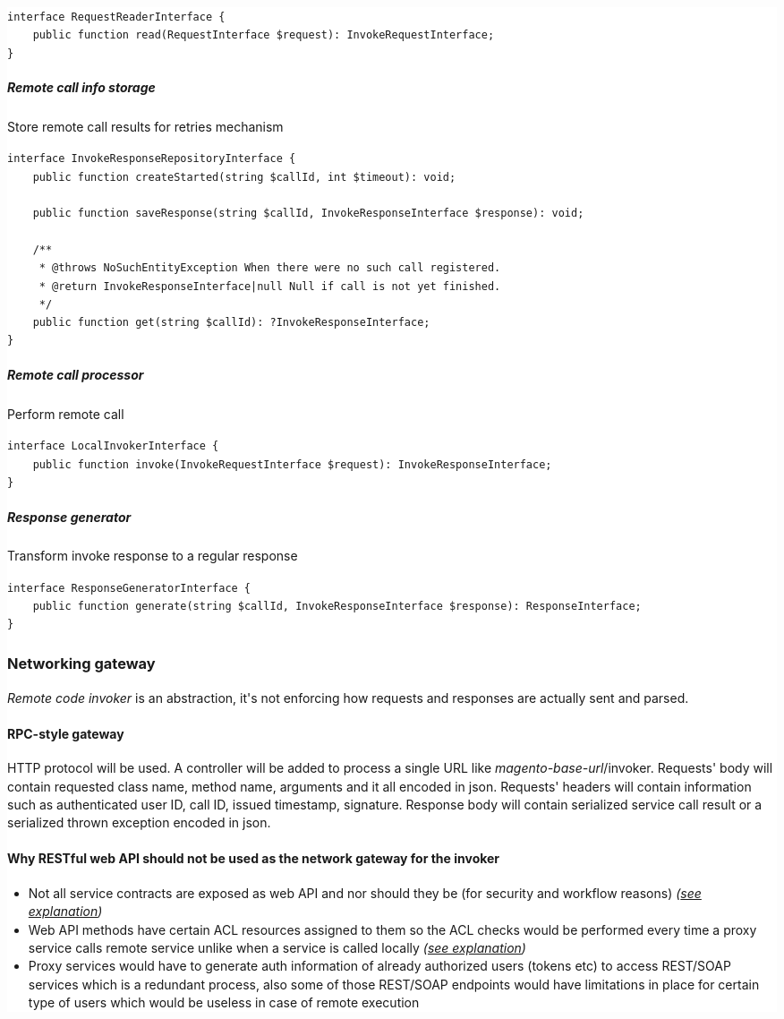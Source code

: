 ```
interface RequestReaderInterface {
    public function read(RequestInterface $request): InvokeRequestInterface;
}
```
##### Remote call info storage
Store remote call results for retries mechanism
```
interface InvokeResponseRepositoryInterface {
    public function createStarted(string $callId, int $timeout): void;
    
    public function saveResponse(string $callId, InvokeResponseInterface $response): void;
    
    /**
     * @throws NoSuchEntityException When there were no such call registered.
     * @return InvokeResponseInterface|null Null if call is not yet finished.
     */
    public function get(string $callId): ?InvokeResponseInterface;
}
```
##### Remote call processor
Perform remote call
```
interface LocalInvokerInterface {
    public function invoke(InvokeRequestInterface $request): InvokeResponseInterface;
}
```
##### Response generator
Transform invoke response to a regular response
```
interface ResponseGeneratorInterface {
    public function generate(string $callId, InvokeResponseInterface $response): ResponseInterface;
}
```


### Networking gateway

_Remote code invoker_ is an abstraction, it's not enforcing how requests and responses are actually sent and parsed.

#### RPC-style gateway

HTTP protocol will be used. A controller will be added to process a single URL like _magento-base-url_/invoker.
Requests' body will contain requested class name, method name, arguments and it all encoded in json.
Requests' headers will contain information such as authenticated user ID, call ID, issued timestamp, signature.
Response body will contain serialized service call result or a serialized thrown exception encoded in json.

#### Why RESTful web API should not be used as the network gateway for the invoker
* Not all service contracts are exposed as web API and nor should they be (for security and workflow reasons)
_([see explanation](#exposing-internal-logic-as-an-external-web-api))_
* Web API methods have certain ACL resources assigned to them so the ACL checks would be
performed every time a proxy service calls remote service unlike when a service
is called locally _([see explanation](#redundant-acl-validations-when-using-existing-web-api))_
* Proxy services would have to generate auth information of already authorized users (tokens etc) to access REST/SOAP
services which is a redundant process, also some of those REST/SOAP endpoints would have limitations in
place for certain type of users which would be useless in case of remote execution